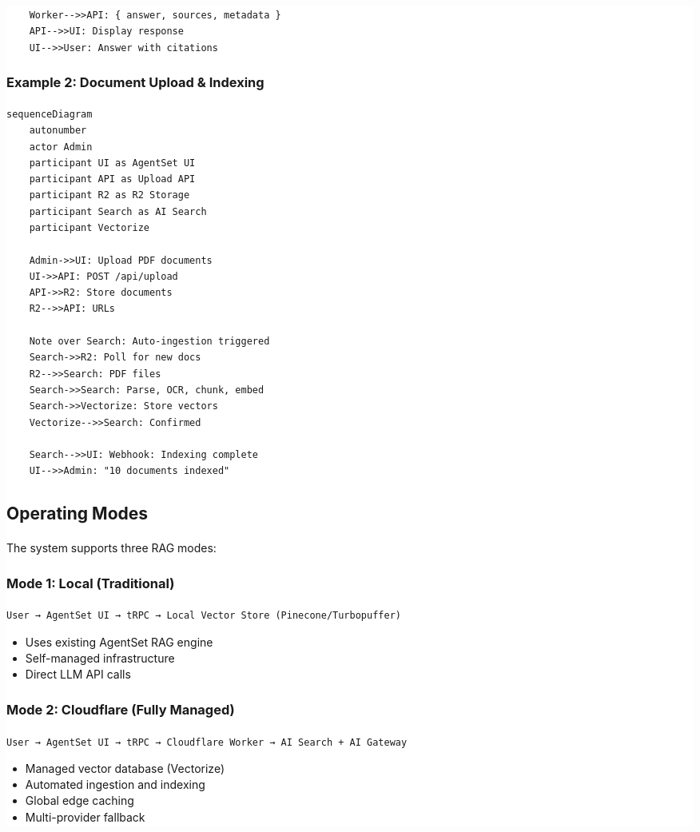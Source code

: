 ```mermaid
    Worker-->>API: { answer, sources, metadata }
    API-->>UI: Display response
    UI-->>User: Answer with citations
```

### Example 2: Document Upload & Indexing

```mermaid
sequenceDiagram
    autonumber
    actor Admin
    participant UI as AgentSet UI
    participant API as Upload API
    participant R2 as R2 Storage
    participant Search as AI Search
    participant Vectorize

    Admin->>UI: Upload PDF documents
    UI->>API: POST /api/upload
    API->>R2: Store documents
    R2-->>API: URLs

    Note over Search: Auto-ingestion triggered
    Search->>R2: Poll for new docs
    R2-->>Search: PDF files
    Search->>Search: Parse, OCR, chunk, embed
    Search->>Vectorize: Store vectors
    Vectorize-->>Search: Confirmed

    Search-->>UI: Webhook: Indexing complete
    UI-->>Admin: "10 documents indexed"
```

## Operating Modes

The system supports three RAG modes:

### Mode 1: Local (Traditional)
```
User → AgentSet UI → tRPC → Local Vector Store (Pinecone/Turbopuffer)
```
- Uses existing AgentSet RAG engine
- Self-managed infrastructure
- Direct LLM API calls

### Mode 2: Cloudflare (Fully Managed)
```
User → AgentSet UI → tRPC → Cloudflare Worker → AI Search + AI Gateway
```
- Managed vector database (Vectorize)
- Automated ingestion and indexing
- Global edge caching
- Multi-provider fallback
